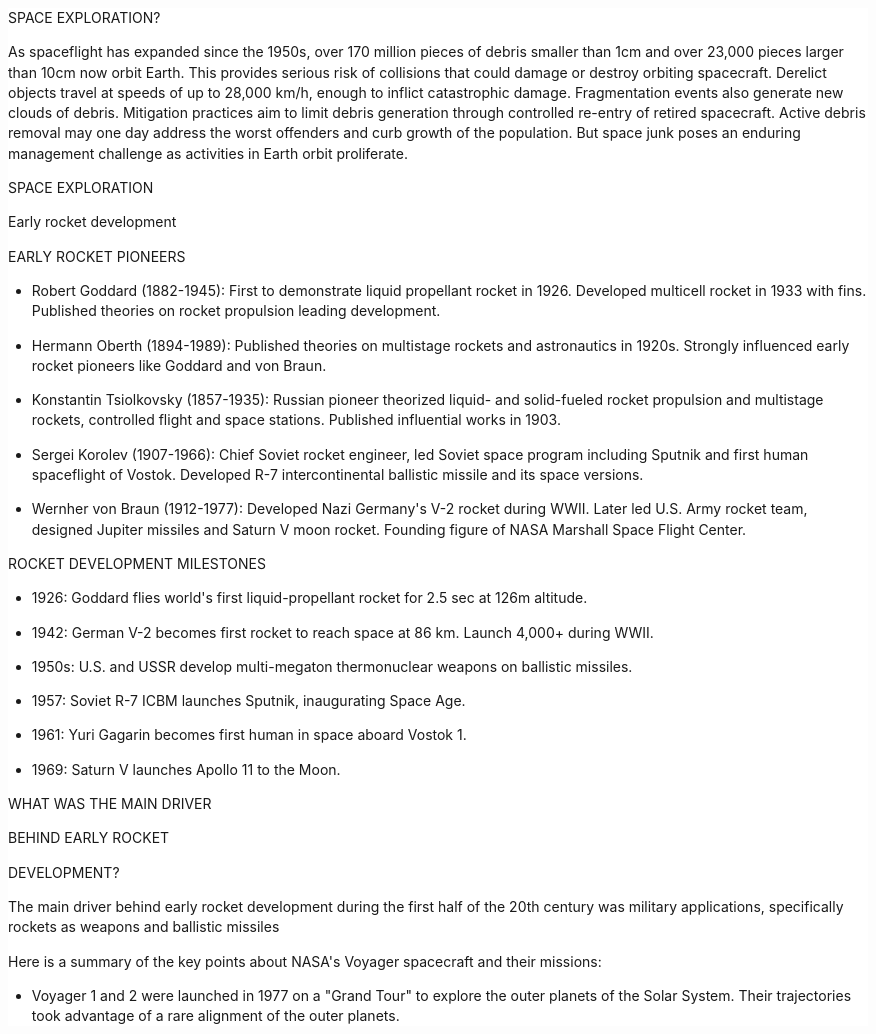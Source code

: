 SPACE EXPLORATION?

As spaceflight has expanded since the 1950s, over 170 million pieces of debris smaller than 1cm and over 23,000 pieces larger than 10cm now orbit Earth. This provides serious risk of collisions that could damage or destroy orbiting spacecraft. Derelict objects travel at speeds of up to 28,000 km/h, enough to inflict catastrophic damage. Fragmentation events also generate new clouds of debris. Mitigation practices aim to limit debris generation through controlled re-entry of retired spacecraft. Active debris removal may one day address the worst offenders and curb growth of the population. But space junk poses an enduring management challenge as activities in Earth orbit proliferate.

SPACE EXPLORATION

Early rocket development

EARLY ROCKET PIONEERS

- Robert Goddard (1882-1945): First to demonstrate liquid propellant rocket in 1926. Developed multicell rocket in 1933 with fins. Published theories on rocket propulsion leading development.

- Hermann Oberth (1894-1989): Published theories on multistage rockets and astronautics in 1920s. Strongly influenced early rocket pioneers like Goddard and von Braun. 

- Konstantin Tsiolkovsky (1857-1935): Russian pioneer theorized liquid- and solid-fueled rocket propulsion and multistage rockets, controlled flight and space stations. Published influential works in 1903.

- Sergei Korolev (1907-1966): Chief Soviet rocket engineer, led Soviet space program including Sputnik and first human spaceflight of Vostok. Developed R-7 intercontinental ballistic missile and its space versions.

- Wernher von Braun (1912-1977): Developed Nazi Germany's V-2 rocket during WWII. Later led U.S. Army rocket team, designed Jupiter missiles and Saturn V moon rocket. Founding figure of NASA Marshall Space Flight Center.

ROCKET DEVELOPMENT MILESTONES

- 1926: Goddard flies world's first liquid-propellant rocket for 2.5 sec at 126m altitude.

- 1942: German V-2 becomes first rocket to reach space at 86 km. Launch 4,000+ during WWII. 

- 1950s: U.S. and USSR develop multi-megaton thermonuclear weapons on ballistic missiles.

- 1957: Soviet R-7 ICBM launches Sputnik, inaugurating Space Age.

- 1961: Yuri Gagarin becomes first human in space aboard Vostok 1.

- 1969: Saturn V launches Apollo 11 to the Moon.

WHAT WAS THE MAIN DRIVER

BEHIND EARLY ROCKET 

DEVELOPMENT?

The main driver behind early rocket development during the first half of the 20th century was military applications, specifically rockets as weapons and ballistic missiles

 Here is a summary of the key points about NASA's Voyager spacecraft and their missions:

- Voyager 1 and 2 were launched in 1977 on a "Grand Tour" to explore the outer planets of the Solar System. Their trajectories took advantage of a rare alignment of the outer planets.

